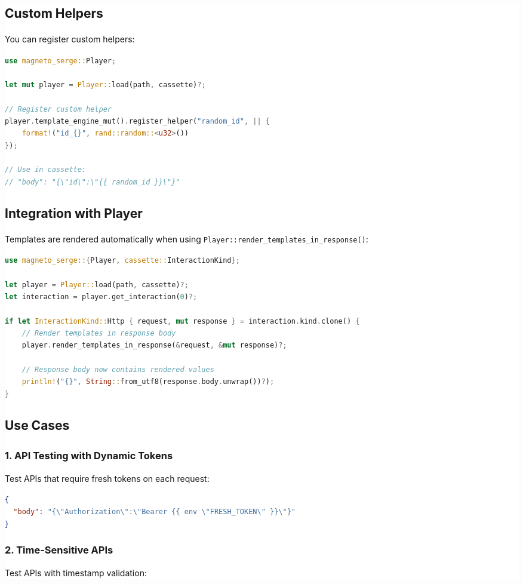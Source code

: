 ## Custom Helpers

You can register custom helpers:

```rust
use magneto_serge::Player;

let mut player = Player::load(path, cassette)?;

// Register custom helper
player.template_engine_mut().register_helper("random_id", || {
    format!("id_{}", rand::random::<u32>())
});

// Use in cassette:
// "body": "{\"id\":\"{{ random_id }}\"}"
```

## Integration with Player

Templates are rendered automatically when using `Player::render_templates_in_response()`:

```rust
use magneto_serge::{Player, cassette::InteractionKind};

let player = Player::load(path, cassette)?;
let interaction = player.get_interaction(0)?;

if let InteractionKind::Http { request, mut response } = interaction.kind.clone() {
    // Render templates in response body
    player.render_templates_in_response(&request, &mut response)?;

    // Response body now contains rendered values
    println!("{}", String::from_utf8(response.body.unwrap())?);
}
```

## Use Cases

### 1. API Testing with Dynamic Tokens

Test APIs that require fresh tokens on each request:

```json
{
  "body": "{\"Authorization\":\"Bearer {{ env \"FRESH_TOKEN\" }}\"}"
}
```

### 2. Time-Sensitive APIs

Test APIs with timestamp validation:
